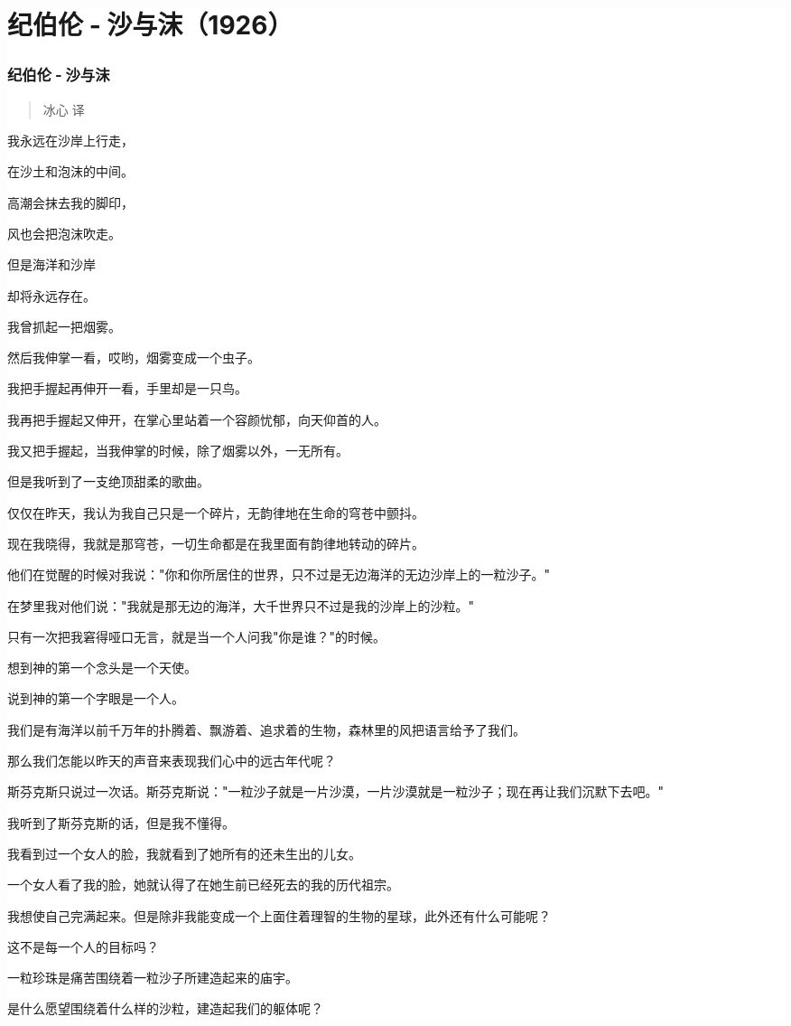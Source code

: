 # 纪伯伦 - 沙与沫（1926）

###  纪伯伦 - 沙与沫

> 冰心 译

我永远在沙岸上行走，

在沙土和泡沫的中间。

高潮会抹去我的脚印，

风也会把泡沫吹走。

但是海洋和沙岸

却将永远存在。

我曾抓起一把烟雾。

然后我伸掌一看，哎哟，烟雾变成一个虫子。

我把手握起再伸开一看，手里却是一只鸟。

我再把手握起又伸开，在掌心里站着一个容颜忧郁，向天仰首的人。

我又把手握起，当我伸掌的时候，除了烟雾以外，一无所有。

但是我听到了一支绝顶甜柔的歌曲。

仅仅在昨天，我认为我自己只是一个碎片，无韵律地在生命的穹苍中颤抖。

现在我晓得，我就是那穹苍，一切生命都是在我里面有韵律地转动的碎片。

他们在觉醒的时候对我说："你和你所居住的世界，只不过是无边海洋的无边沙岸上的一粒沙子。"

在梦里我对他们说："我就是那无边的海洋，大千世界只不过是我的沙岸上的沙粒。"

只有一次把我窘得哑口无言，就是当一个人问我"你是谁？"的时候。

想到神的第一个念头是一个天使。

说到神的第一个字眼是一个人。

我们是有海洋以前千万年的扑腾着、飘游着、追求着的生物，森林里的风把语言给予了我们。

那么我们怎能以昨天的声音来表现我们心中的远古年代呢？

斯芬克斯只说过一次话。斯芬克斯说："一粒沙子就是一片沙漠，一片沙漠就是一粒沙子；现在再让我们沉默下去吧。"

我听到了斯芬克斯的话，但是我不懂得。

我看到过一个女人的脸，我就看到了她所有的还未生出的儿女。

一个女人看了我的脸，她就认得了在她生前已经死去的我的历代祖宗。

我想使自己完满起来。但是除非我能变成一个上面住着理智的生物的星球，此外还有什么可能呢？

这不是每一个人的目标吗？

一粒珍珠是痛苦围绕着一粒沙子所建造起来的庙宇。

是什么愿望围绕着什么样的沙粒，建造起我们的躯体呢？
